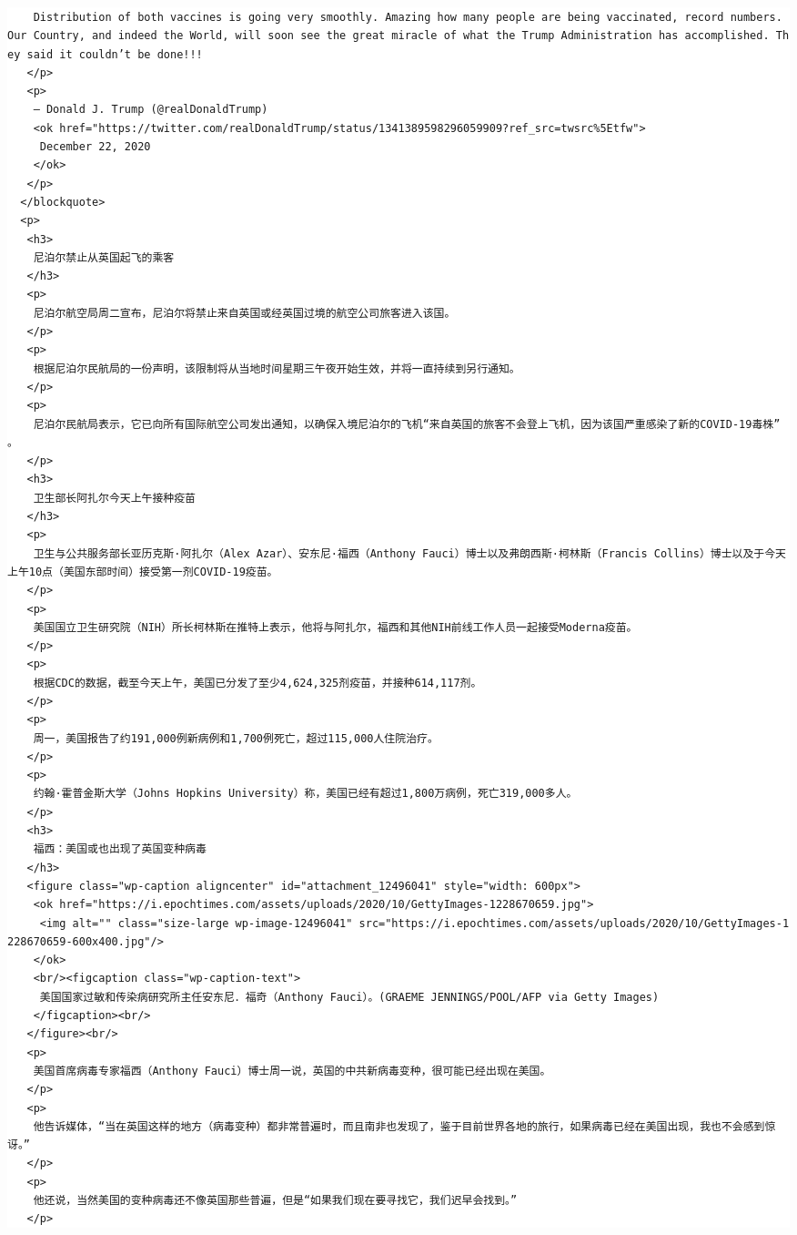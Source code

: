         Distribution of both vaccines is going very smoothly. Amazing how many people are being vaccinated, record numbers. Our Country, and indeed the World, will soon see the great miracle of what the Trump Administration has accomplished. They said it couldn’t be done!!!
       </p>
       <p>
        — Donald J. Trump (@realDonaldTrump)
        <ok href="https://twitter.com/realDonaldTrump/status/1341389598296059909?ref_src=twsrc%5Etfw">
         December 22, 2020
        </ok>
       </p>
      </blockquote>
      <p>
       <h3>
        尼泊尔禁止从英国起飞的乘客
       </h3>
       <p>
        尼泊尔航空局周二宣布，尼泊尔将禁止来自英国或经英国过境的航空公司旅客进入该国。
       </p>
       <p>
        根据尼泊尔民航局的一份声明，该限制将从当地时间星期三午夜开始生效，并将一直持续到另行通知。
       </p>
       <p>
        尼泊尔民航局表示，它已向所有国际航空公司发出通知，以确保入境尼泊尔的飞机“来自英国的旅客不会登上飞机，因为该国严重感染了新的COVID-19毒株” 。
       </p>
       <h3>
        卫生部长阿扎尔今天上午接种疫苗
       </h3>
       <p>
        卫生与公共服务部长亚历克斯·阿扎尔（Alex Azar）、安东尼·福西（Anthony Fauci）博士以及弗朗西斯·柯林斯（Francis Collins）博士以及于今天上午10点（美国东部时间）接受第一剂COVID-19疫苗。
       </p>
       <p>
        美国国立卫生研究院（NIH）所长柯林斯在推特上表示，他将与阿扎尔，福西和其他NIH前线工作人员一起接受Moderna疫苗。
       </p>
       <p>
        根据CDC的数据，截至今天上午，美国已分发了至少4,624,325剂疫苗，并接种614,117剂。
       </p>
       <p>
        周一，美国报告了约191,000例新病例和1,700例死亡，超过115,000人住院治疗。
       </p>
       <p>
        约翰·霍普金斯大学（Johns Hopkins University）称，美国已经有超过1,800万病例，死亡319,000多人。
       </p>
       <h3>
        福西：美国或也出现了英国变种病毒
       </h3>
       <figure class="wp-caption aligncenter" id="attachment_12496041" style="width: 600px">
        <ok href="https://i.epochtimes.com/assets/uploads/2020/10/GettyImages-1228670659.jpg">
         <img alt="" class="size-large wp-image-12496041" src="https://i.epochtimes.com/assets/uploads/2020/10/GettyImages-1228670659-600x400.jpg"/>
        </ok>
        <br/><figcaption class="wp-caption-text">
         美国国家过敏和传染病研究所主任安东尼．福奇（Anthony Fauci）。(GRAEME JENNINGS/POOL/AFP via Getty Images)
        </figcaption><br/>
       </figure><br/>
       <p>
        美国首席病毒专家福西（Anthony Fauci）博士周一说，英国的中共新病毒变种，很可能已经出现在美国。
       </p>
       <p>
        他告诉媒体，“当在英国这样的地方（病毒变种）都非常普遍时，而且南非也发现了，鉴于目前世界各地的旅行，如果病毒已经在美国出现，我也不会感到惊讶。”
       </p>
       <p>
        他还说，当然美国的变种病毒还不像英国那些普遍，但是“如果我们现在要寻找它，我们迟早会找到。”
       </p>